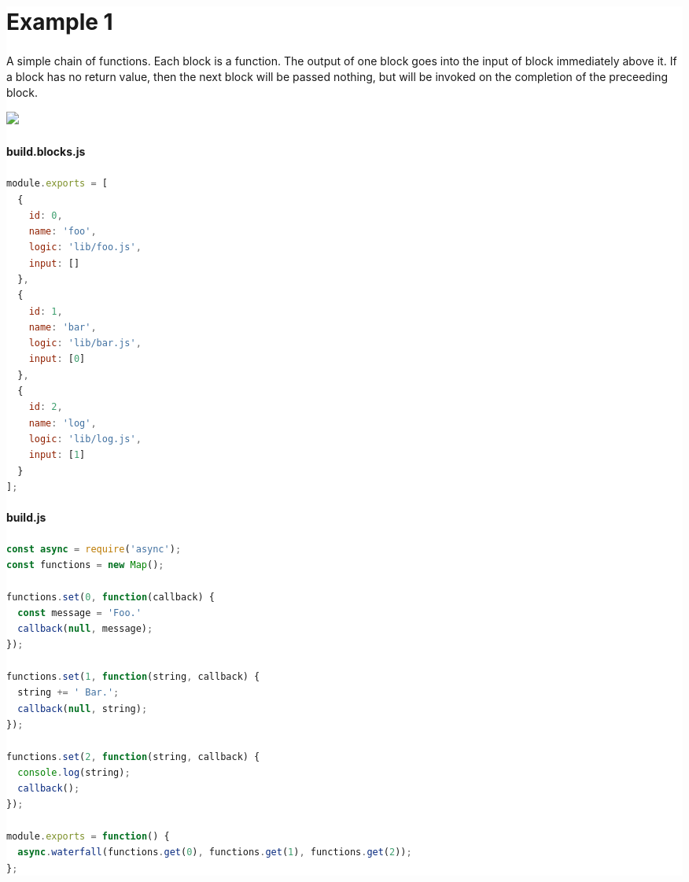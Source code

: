 # Example 1
 A simple chain of functions.  Each block is a function.  The output of one block goes into the input of block immediately above it.  If a block has no return value, then the next block will be passed nothing, but will be invoked on the completion of the preceeding block.

<p>
  <img src="example-1.png" width="30%"/>
</p>

#### build.blocks.js

```javascript
module.exports = [
  {
    id: 0,
    name: 'foo',
    logic: 'lib/foo.js',
    input: []
  },
  {
    id: 1,
    name: 'bar',
    logic: 'lib/bar.js',
    input: [0]
  },
  {
    id: 2,
    name: 'log',
    logic: 'lib/log.js',
    input: [1]
  }
];
```

#### build.js
```javascript
const async = require('async');
const functions = new Map();

functions.set(0, function(callback) {
  const message = 'Foo.'
  callback(null, message);
});

functions.set(1, function(string, callback) {
  string += ' Bar.';
  callback(null, string);
});

functions.set(2, function(string, callback) {
  console.log(string);
  callback();
});

module.exports = function() {
  async.waterfall(functions.get(0), functions.get(1), functions.get(2));
};
```
